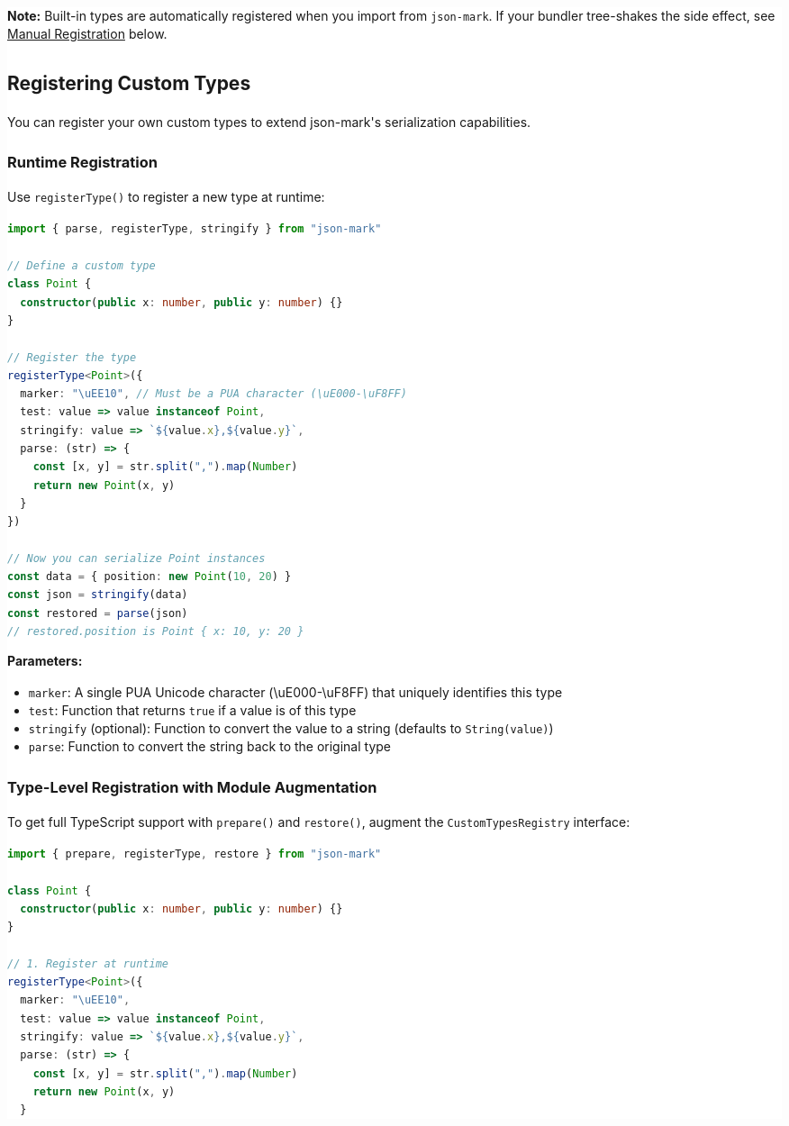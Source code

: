 **Note:** Built-in types are automatically registered when you import from `json-mark`. If your bundler tree-shakes the side effect, see [Manual Registration](#manual-registration-of-built-in-types) below.

## Registering Custom Types

You can register your own custom types to extend json-mark's serialization capabilities.

### Runtime Registration

Use `registerType()` to register a new type at runtime:

```ts
import { parse, registerType, stringify } from "json-mark"

// Define a custom type
class Point {
  constructor(public x: number, public y: number) {}
}

// Register the type
registerType<Point>({
  marker: "\uEE10", // Must be a PUA character (\uE000-\uF8FF)
  test: value => value instanceof Point,
  stringify: value => `${value.x},${value.y}`,
  parse: (str) => {
    const [x, y] = str.split(",").map(Number)
    return new Point(x, y)
  }
})

// Now you can serialize Point instances
const data = { position: new Point(10, 20) }
const json = stringify(data)
const restored = parse(json)
// restored.position is Point { x: 10, y: 20 }
```

**Parameters:**

- `marker`: A single PUA Unicode character (\uE000-\uF8FF) that uniquely identifies this type
- `test`: Function that returns `true` if a value is of this type
- `stringify` (optional): Function to convert the value to a string (defaults to `String(value)`)
- `parse`: Function to convert the string back to the original type

### Type-Level Registration with Module Augmentation

To get full TypeScript support with `prepare()` and `restore()`, augment the `CustomTypesRegistry` interface:

```ts
import { prepare, registerType, restore } from "json-mark"

class Point {
  constructor(public x: number, public y: number) {}
}

// 1. Register at runtime
registerType<Point>({
  marker: "\uEE10",
  test: value => value instanceof Point,
  stringify: value => `${value.x},${value.y}`,
  parse: (str) => {
    const [x, y] = str.split(",").map(Number)
    return new Point(x, y)
  }
```